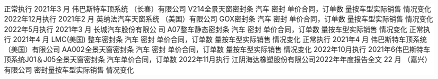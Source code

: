 正常执行
2021年3
月
伟巴斯特车顶系统
（长春）有限公司
V214全景天窗密封条
汽车
密封
单价合同，订单数
量按车型实际销售
情况变化
2022年12月执行
2021年2
月
英纳法汽车天窗系统
（美国）有限公司
GOX密封条
汽车
密封
单价合同，订单数
量按车型实际销售
情况变化
2022年5月执行
2021年3
月
长城汽车股份有限公
司
A07整车静态密封条
汽车
密封
单价合同，订单数
量按车型实际销售
情况变化
正常执行
2021年4
月
LMC(美国)
整车密封条
汽车
密封
单价合同，订单数
量按车型实际销售
情况变化
正常执行
2021年4
月
伟巴斯特车顶系统
（美国）有限公司
AA002全景天窗密封条
汽车
密封
单价合同，订单数
量按车型实际销售
情况变化
2022年10月执行
2021年6伟巴斯特车顶系统J01＆J05全景天窗密封条
汽车单价合同，订单数
2022年11月执行
江阴海达橡塑股份有限公司2022年年度报告全文
22
月
（嘉兴）有限公司
密封量按车型实际销售
情况变化